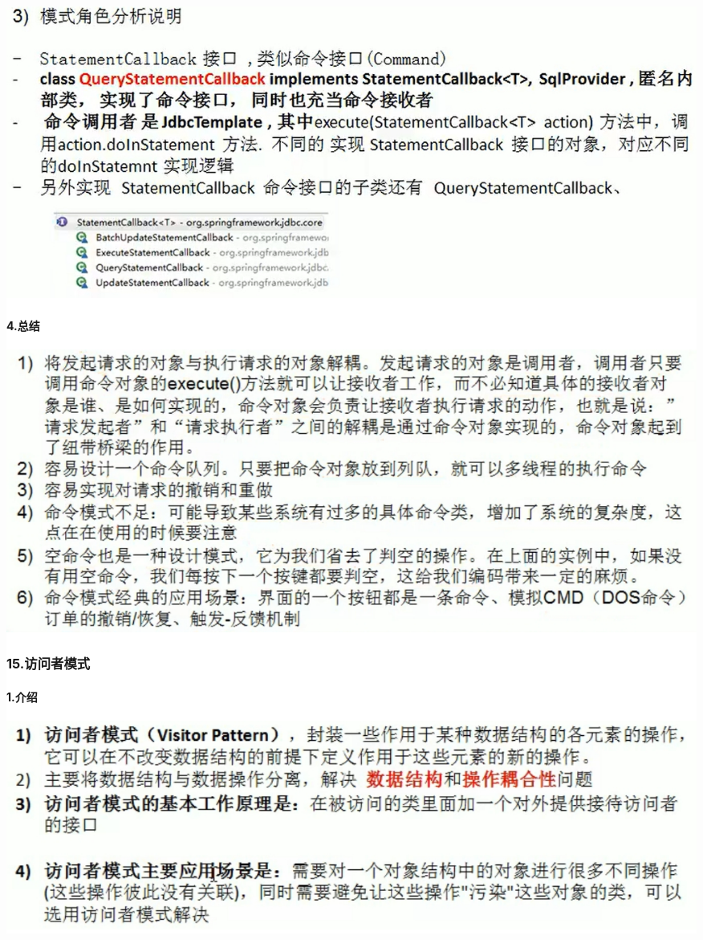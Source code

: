 ![](.\image\46.png)



#### 4.总结

![](.\image\47.png)





### 15.访问者模式

#### 1.介绍

![](.\image\48.png)